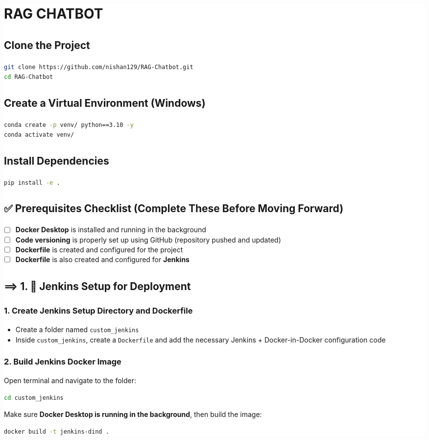 # RAG CHATBOT

## Clone the Project

```bash
git clone https://github.com/nishan129/RAG-Chatbot.git
cd RAG-Chatbot
```

## Create a Virtual Environment (Windows)

```bash
conda create -p venv/ python==3.10 -y
conda activate venv/
```

## Install Dependencies

```bash
pip install -e .
```

## ✅ Prerequisites Checklist (Complete These Before Moving Forward)

- [ ] **Docker Desktop** is installed and running in the background
- [ ] **Code versioning** is properly set up using GitHub (repository pushed and updated)
- [ ] **Dockerfile** is created and configured for the project
- [ ] **Dockerfile** is also created and configured for **Jenkins**

## ==> 1. 🚀 Jenkins Setup for Deployment

### 1. Create Jenkins Setup Directory and Dockerfile

- Create a folder named `custom_jenkins`
- Inside `custom_jenkins`, create a `Dockerfile` and add the necessary Jenkins + Docker-in-Docker configuration code

### 2. Build Jenkins Docker Image

Open terminal and navigate to the folder:

```bash
cd custom_jenkins
```

Make sure **Docker Desktop is running in the background**, then build the image:

```bash
docker build -t jenkins-dind .
```
